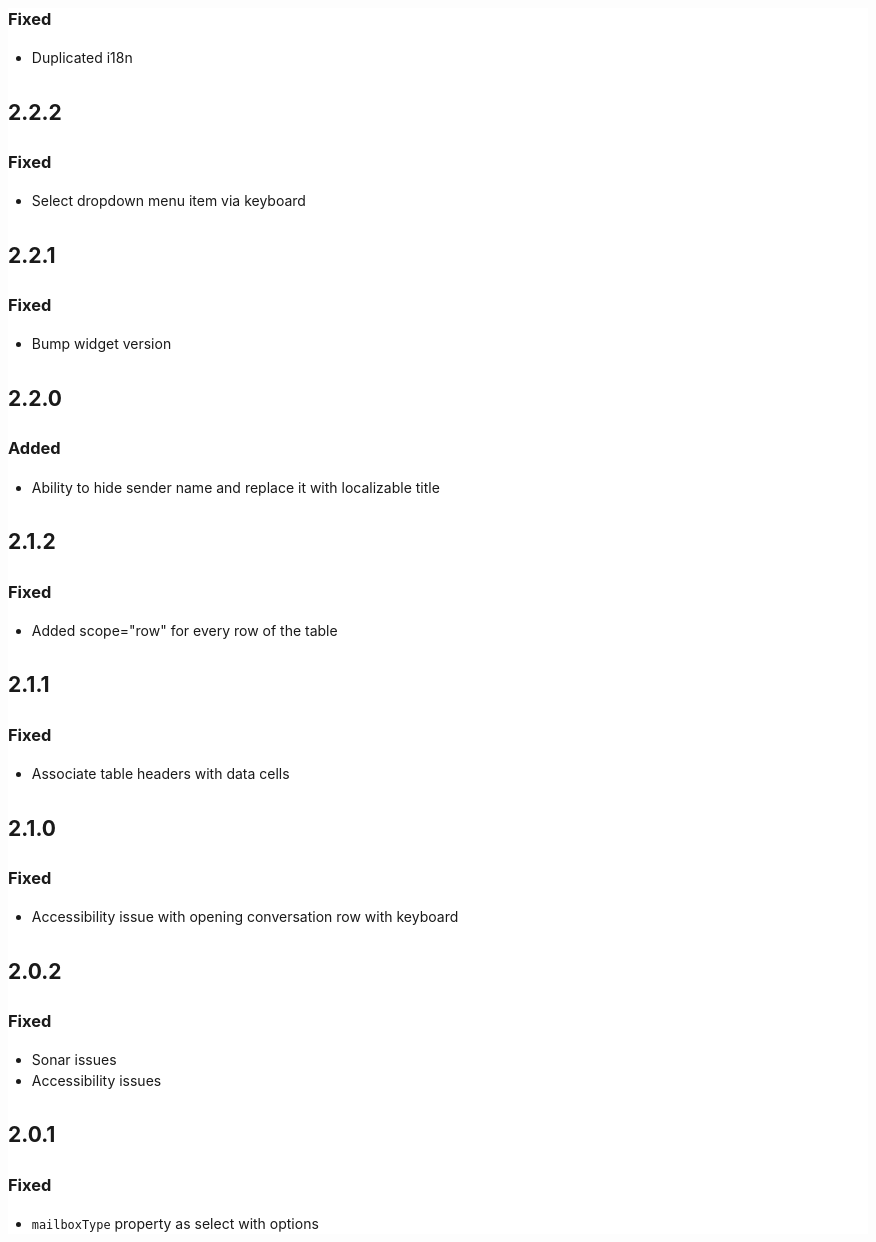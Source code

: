 ### Fixed
- Duplicated i18n

## 2.2.2

### Fixed
- Select dropdown menu item via keyboard

## 2.2.1

### Fixed
- Bump widget version

## 2.2.0

### Added
- Ability to hide sender name and replace it with localizable title

## 2.1.2

### Fixed
- Added scope="row" for every row of the table

## 2.1.1

### Fixed
- Associate table headers with data cells

## 2.1.0

### Fixed
- Accessibility issue with opening conversation row with keyboard

## 2.0.2

### Fixed
- Sonar issues
- Accessibility issues

## 2.0.1

### Fixed
- `mailboxType` property as select with options
